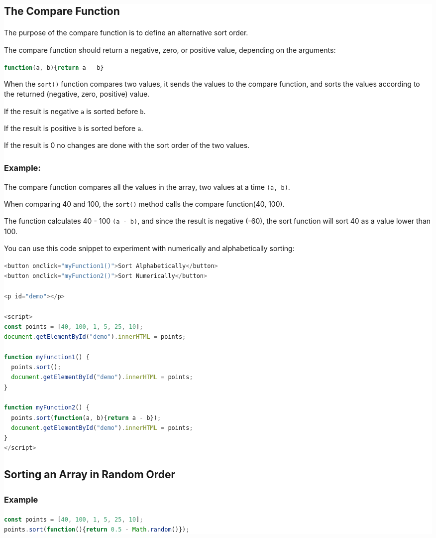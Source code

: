 

## The Compare Function
The purpose of the compare function is to define an alternative sort order.

The compare function should return a negative, zero, or positive value, depending on the arguments:
```js
function(a, b){return a - b}
```

When the `sort()` function compares two values, it sends the values to the compare function, and sorts the values according to the returned (negative, zero, positive) value.

If the result is negative `a` is sorted before `b`.

If the result is positive `b` is sorted before `a`.

If the result is 0 no changes are done with the sort order of the two values.

### **Example:**

The compare function compares all the values in the array, two values at a time `(a, b)`.

When comparing 40 and 100, the `sort()` method calls the compare function(40, 100).

The function calculates 40 - 100 `(a - b)`, and since the result is negative (-60),  the sort function will sort 40 as a value lower than 100.

You can use this code snippet to experiment with numerically and alphabetically sorting:

```js
<button onclick="myFunction1()">Sort Alphabetically</button>
<button onclick="myFunction2()">Sort Numerically</button>

<p id="demo"></p>

<script>
const points = [40, 100, 1, 5, 25, 10];
document.getElementById("demo").innerHTML = points;

function myFunction1() {
  points.sort();
  document.getElementById("demo").innerHTML = points;
}

function myFunction2() {
  points.sort(function(a, b){return a - b});
  document.getElementById("demo").innerHTML = points;
}
</script>
```



## Sorting an Array in Random Order
### Example
```js
const points = [40, 100, 1, 5, 25, 10];
points.sort(function(){return 0.5 - Math.random()});
```
